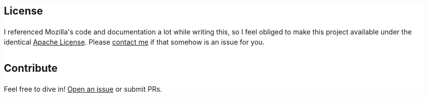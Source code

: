 ## License

I referenced Mozilla's code and documentation a lot while writing this, so I feel obliged to make this project available under the identical [Apache License](./LICENSE). Please [contact me](https://github.com/BenWiederhake/intermediate-ca-bundle/issues/new) if that somehow is an issue for you.

## Contribute

Feel free to dive in! [Open an issue](https://github.com/BenWiederhake/intermediate-ca-bundle/issues/new) or submit PRs.
